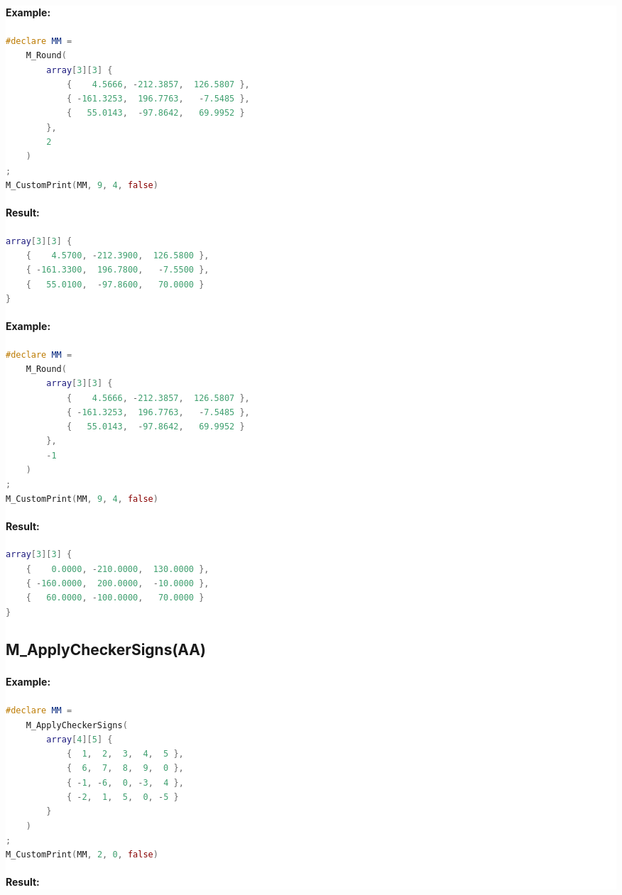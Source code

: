 #### Example:
```povray
#declare MM =
    M_Round(
        array[3][3] {
            {    4.5666, -212.3857,  126.5807 },
            { -161.3253,  196.7763,   -7.5485 },
            {   55.0143,  -97.8642,   69.9952 }
        },
        2
    )
;
M_CustomPrint(MM, 9, 4, false)
```
#### Result:
```povray
array[3][3] {
    {    4.5700, -212.3900,  126.5800 },
    { -161.3300,  196.7800,   -7.5500 },
    {   55.0100,  -97.8600,   70.0000 }
}
```

#### Example:
```povray
#declare MM =
    M_Round(
        array[3][3] {
            {    4.5666, -212.3857,  126.5807 },
            { -161.3253,  196.7763,   -7.5485 },
            {   55.0143,  -97.8642,   69.9952 }
        },
        -1
    )
;
M_CustomPrint(MM, 9, 4, false)
```
#### Result:
```povray
array[3][3] {
    {    0.0000, -210.0000,  130.0000 },
    { -160.0000,  200.0000,  -10.0000 },
    {   60.0000, -100.0000,   70.0000 }
}
```

## M_ApplyCheckerSigns(AA)

#### Example:
```povray
#declare MM =
    M_ApplyCheckerSigns(
        array[4][5] {
            {  1,  2,  3,  4,  5 },
            {  6,  7,  8,  9,  0 },
            { -1, -6,  0, -3,  4 },
            { -2,  1,  5,  0, -5 }
        }
    )
;
M_CustomPrint(MM, 2, 0, false)
```
#### Result:
```povray
```